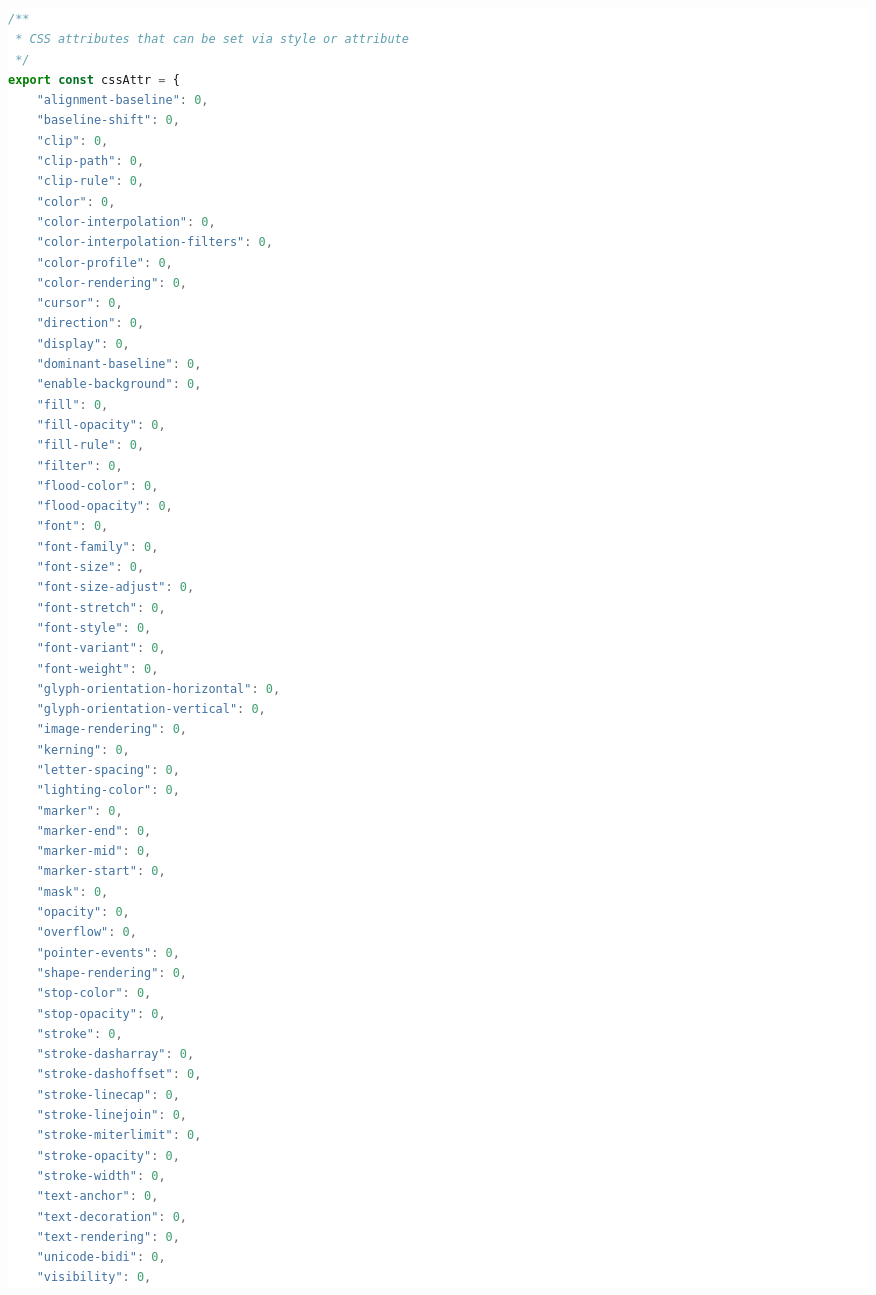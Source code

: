 ```javascript
/**
 * CSS attributes that can be set via style or attribute
 */
export const cssAttr = {
    "alignment-baseline": 0,
    "baseline-shift": 0,
    "clip": 0,
    "clip-path": 0,
    "clip-rule": 0,
    "color": 0,
    "color-interpolation": 0,
    "color-interpolation-filters": 0,
    "color-profile": 0,
    "color-rendering": 0,
    "cursor": 0,
    "direction": 0,
    "display": 0,
    "dominant-baseline": 0,
    "enable-background": 0,
    "fill": 0,
    "fill-opacity": 0,
    "fill-rule": 0,
    "filter": 0,
    "flood-color": 0,
    "flood-opacity": 0,
    "font": 0,
    "font-family": 0,
    "font-size": 0,
    "font-size-adjust": 0,
    "font-stretch": 0,
    "font-style": 0,
    "font-variant": 0,
    "font-weight": 0,
    "glyph-orientation-horizontal": 0,
    "glyph-orientation-vertical": 0,
    "image-rendering": 0,
    "kerning": 0,
    "letter-spacing": 0,
    "lighting-color": 0,
    "marker": 0,
    "marker-end": 0,
    "marker-mid": 0,
    "marker-start": 0,
    "mask": 0,
    "opacity": 0,
    "overflow": 0,
    "pointer-events": 0,
    "shape-rendering": 0,
    "stop-color": 0,
    "stop-opacity": 0,
    "stroke": 0,
    "stroke-dasharray": 0,
    "stroke-dashoffset": 0,
    "stroke-linecap": 0,
    "stroke-linejoin": 0,
    "stroke-miterlimit": 0,
    "stroke-opacity": 0,
    "stroke-width": 0,
    "text-anchor": 0,
    "text-decoration": 0,
    "text-rendering": 0,
    "unicode-bidi": 0,
    "visibility": 0,
```